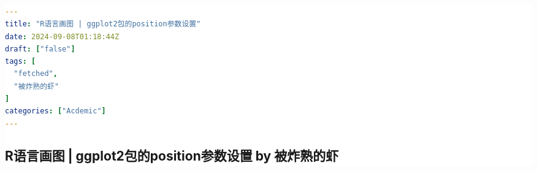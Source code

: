 ```yaml
---
title: "R语言画图 | ggplot2包的position参数设置"
date: 2024-09-08T01:18:44Z
draft: ["false"]
tags: [
  "fetched",
  "被炸熟的虾"
]
categories: ["Acdemic"]
---
```

R语言画图 | ggplot2包的position参数设置 by 被炸熟的虾
------